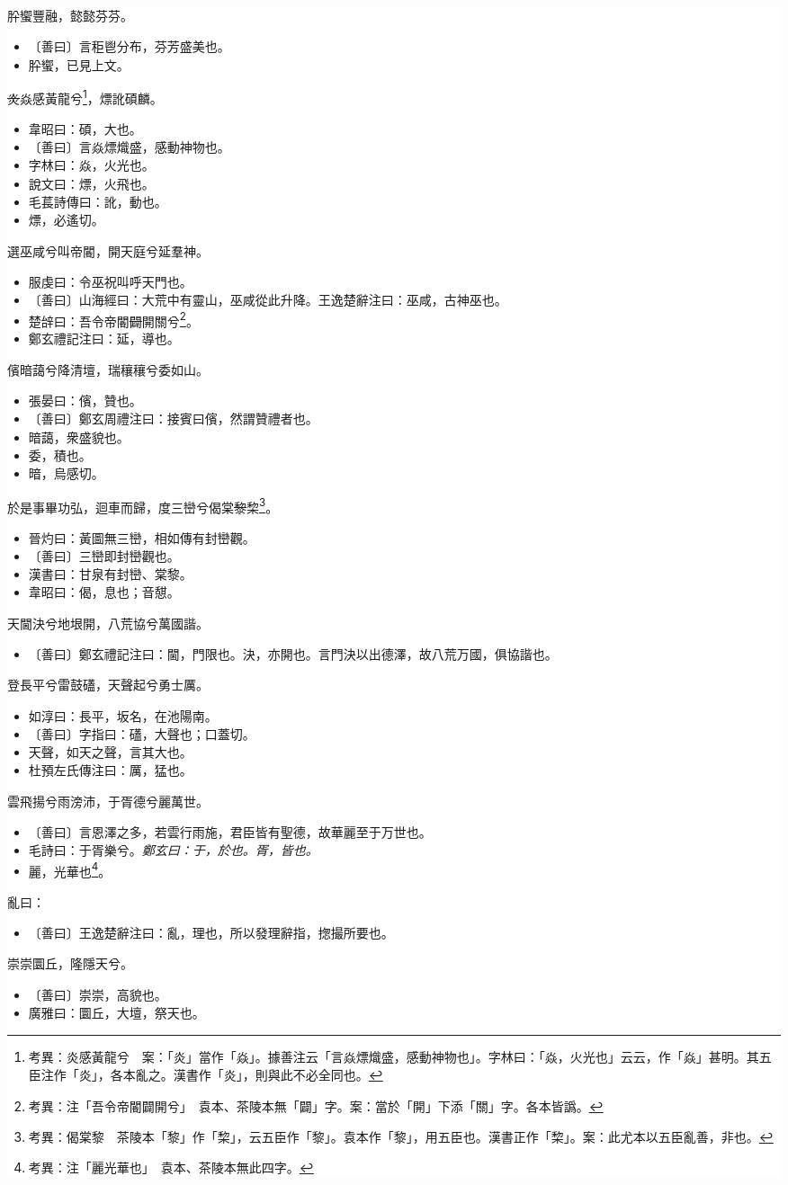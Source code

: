 肸蠁豐融，懿懿芬芬。

- 〔善曰〕言秬鬯分布，芬芳盛美也。
- 肸蠁，已見上文。

~~炎~~焱感黃龍兮[^7.1.38]，熛訛碩麟。

- 韋昭曰：碩，大也。
- 〔善曰〕言焱熛熾盛，感動神物也。
- 字林曰：焱，火光也。
- 說文曰：熛，火飛也。
- 毛萇詩傳曰：訛，動也。
- 熛，必遙切。

選巫咸兮叫帝閽，開天庭兮延羣神。

- 服虔曰：令巫祝叫呼天門也。
- 〔善曰〕山海經曰：大荒中有靈山，巫咸從此升降。王逸楚辭注曰：巫咸，古神巫也。
- 楚辝曰：吾令帝閽~~闢~~開關兮[^7.1.39]。
- 鄭玄禮記注曰：延，導也。

儐暗藹兮降清壇，瑞穰穰兮委如山。

- 張晏曰：儐，贊也。
- 〔善曰〕鄭玄周禮注曰：接賓曰儐，然謂贊禮者也。
- 暗藹，衆盛貌也。
- 委，積也。
- 暗，烏感切。

於是事畢功弘，迴車而歸，度三巒兮偈棠~~黎~~棃[^7.1.40]。

- 晉灼曰：黃圖無三巒，相如傳有封巒觀。
- 〔善曰〕三巒即封巒觀也。
- 漢書曰：甘泉有封巒、棠黎。
- 韋昭曰：偈，息也；音憇。

天閫決兮地垠開，八荒協兮萬國諧。

- 〔善曰〕鄭玄禮記注曰：閫，門限也。決，亦開也。言門決以出德澤，故八荒万國，俱協諧也。

登長平兮雷鼓礚，天聲起兮勇士厲。

- 如淳曰：長平，坂名，在池陽南。
- 〔善曰〕字指曰：礚，大聲也；口蓋切。
- 天聲，如天之聲，言其大也。
- 杜預左氏傳注曰：厲，猛也。

雲飛揚兮雨滂沛，于胥德兮麗萬世。

- 〔善曰〕言恩澤之多，若雲行雨施，君臣皆有聖德，故華麗至于万世也。
- 毛詩曰：于胥樂兮。*鄭玄曰：于，於也。胥，皆也。*
- 麗，光華也[^7.1.41]。

亂曰：

- 〔善曰〕王逸楚辭注曰：亂，理也，所以發理辭指，揔撮所要也。

崇崇圜丘，隆隱天兮。

- 〔善曰〕崇崇，高貌也。
- 廣雅曰：圜丘，大壇，祭天也。


[^7.1.1]: 考異：注「蜀郡成都人也」　袁本、茶陵本無「成都」二字。
[^7.1.2]: 考異：注「明日遂卒」　何云據班書，非新論本然也。今案：此蓋「卒」字有誤。文賦注引新論作「及覺，病喘痵少氣」，或「卒」當作「病」。
[^7.1.3]: 考異：注「如雍畤物」　袁本、茶陵本無「物」字。
[^7.1.4]: 考異：詔招搖與太陰兮　茶陵本云「太」善作「泰」，袁本作「太」，用五臣也。漢書正作「泰」。
[^7.1.5]: 考異：其相膠轕兮　案：「轕」當作「葛」。注云「膠葛已見上文」，謂見吳都賦「東西膠葛」也。蓋善作「葛」，五臣作「轕」，各本亂之。漢書正作「葛」。羽獵賦「從橫膠轕」，漢書作「轕」，善及顏皆音葛。此及彼，皆同漢書耳。
[^7.1.6]: 考異：猋駭雲迅　茶陵本云「迅」善作「訊」。袁本作「迅」，用五臣也。漢書正作「訊」。
[^7.1.7]: 考異：注「地氣不應曰霧霧與蒙同」　陳云別本兩「霧」字並作「雺」。案：今未見。考爾雅釋文，「雺」或作「霧」，字同，亡公、亡侯二反。善引即「或作」而讀「亡公反」也。
[^7.1.8]: 考異：注「何休公羊傳注曰軼過也」　袁本、茶陵本無此十字。
[^7.1.9]: 考異：注「令帝閽開閶闔而望予」　案：「令」上當有「吾」字，「開」下當有「關兮倚」三字。各本皆脫。
[^7.1.10]: 考異：注「至也」　袁本、茶陵本無此二字，有「或作輳」三字，乃校語錯入注。
[^7.1.11]: 考異：注「并櫚椶也」　袁本、茶陵本「櫚」作「閭」，是也。
[^7.1.12]: 考異：注「說文曰」　袁本、茶陵本無此三字，有「往往作![&#x284F9;](images/284F9.svg)」四字，乃校語錯入注。
[^7.1.13]: 考異：注「林木崇積貌也」　案：「林」當作「材」，漢書注可證。各本皆譌。
[^7.1.14]: 考異：魂眇眇而昏亂　袁本、茶陵本「魂」下有「魄」字，云善本去「魂」作「魄固」。案：漢書作「魂固」，蓋善自作「魂固」。袁、茶陵所見「魂」作「魄」者，非。尤本誤涉五臣脫「固」字，益非。
[^7.1.15]: 考異：注「軮軋」　袁本、茶陵本「軮軋」作「坱圠」，下「軮軋無垠」同。案：二本是也。正文善「坱圠」及音皆可證。
[^7.1.16]: 考異：注「善曰春秋」下至「太一之精」　袁本、茶陵本無此十六字。
[^7.1.17]: 考異：洪臺崛其獨出兮　茶陵本云「崛」善作「掘」。袁本作「崛」，用五臣也。漢書正作「掘」。
[^7.1.18]: 考異：注「其景皆倒在下」　袁本、茶陵本無此六字。
[^7.1.19]: 考異：注「又曰絕度也」　袁本、茶陵本無此五字，有「在下」二字。
[^7.1.20]: 考異：注「孫炎爾雅曰」　何校「曰」上添「注」字，是也。陳云別本有。
[^7.1.21]: 考異：注「應劭曰大人賦注曰」　案：「劭」下當去「曰」字。各本皆衍。
[^7.1.22]: 考異：注「敦徒昆切」　袁本、茶陵本此下有「與屯同」三字，是也。
[^7.1.23]: 考異：和氏玲瓏　袁本作「瓏玲」，云善作「玲瓏」。茶陵本云五臣作「瓏玲」。案：各本所見皆非也。陳云漢書作「瓏玲」，此韻腳，不容同異，當乙。其說是矣。凡袁、茶陵皆據所見爲校語，非必善真如此，每有牴牾，詳見各條下。注「玲瓏，明見貌也」，亦當乙。漢書注可證。太玄、法言皆有「瓏玲」，亦可互證。法言「玲」作「![&#x24AE9;](images/24AE9.svg)」同字也。
[^7.1.24]: 考異：注「善曰駢列也」　袁本無「列也」二字，有「已見上文」四字。案：尤本此處脩改，必初刻同。袁本謂「駢猶併也，已見上注」也。茶陵本複出之，亦可證所改之非。
[^7.1.25]: 考異：注「而曳颺之」　袁本、茶陵本無此四字。
[^7.1.26]: 考異：若登高眇遠亡國　袁本「眇」下有「而」字，「遠」下無「亡國」二字，云善正文作「登高眇遠亡國」。茶陵本云五臣作「若登高眇而遠」。陳云漢書無「亡國」二字。今案：各本所見皆非也。注應劭曰「當以亡國爲戒」者，但說賦意，非舉賦文也。傳寫善本因注引應而誤添正文。又五臣衍「而」字，漢書亦無。
[^7.1.27]: 考異：注「又鬱衆栘楊也」　案：「衆」當作「聚」，漢書注「而栘楊鬱聚也」可證。陳云別本「聚」。
[^7.1.28]: 考異：注「司馬彪上林賦注曰肸過也」　袁本、茶陵本無此十一字。
[^7.1.29]: 考異：注「長門賦曰」下至「![&#x26C84;](images/26C84.svg)藭似槀本」　袁本、茶陵本無此二十三字。
[^7.1.30]: 考異：注「倕汝作共工」　袁本、茶陵本「倕」上有「咨」字，無「作」字。
[^7.1.31]: 考異：注「雖使仙人行其上」　案：「行」上當有「常」字，漢書注可證。各本皆脫。
[^7.1.32]: 考異：函甘棠之惠　袁本、茶陵本云「惠」善作「恩」，蓋所見不同也。漢書作「惠」。
[^7.1.33]: 考異：吸清雲之流瑕兮　茶陵本「吸」作「噏」，云五臣作「吸」。袁本作「吸」，用五臣也。漢書正作「噏」。
[^7.1.34]: 考異：風漎漎而扶轄兮　袁本云「漎」善作「從」。茶陵本作「![&#x22529;](images/22529.svg)」，云五臣作「漎」。案：茶陵是也。尤誤以五臣亂善，非也。漢書作「傱」。集韻二腫有「![&#x22529;](images/22529.svg)，傱」，云「![&#x22529;](images/22529.svg)![&#x22529;](images/22529.svg)，疾貌，或从人」。上字據此，下字據漢書也。袁本當云「善作![&#x22529;](images/22529.svg)」，今有誤。羽獵賦「萃傱沇溶」，五臣亦作「漎」，可互證。
[^7.1.35]: 考異：鸞鳳紛其銜蕤　陳云「銜」漢書作「御」，顏注或作「銜」，俗妄改也。今案：五臣注作「銜」，有明文，善注不見此字，或未必與五臣同，但無可考。袁、茶陵二本亦不著校語也。
[^7.1.36]: 考異：皐搖泰壹　案：「皐」當作「招」，茶陵本作「皐」，云五臣作「招」。今考漢書作「招」，善與之同，故如淳解讀作「皐」，張晏解「招如字」，而兩引之。不知者但據如解改爲「皐」，而張解不可通矣。袁本作「招」，不著校語，可知非五臣與善異，所見當未誤。
[^7.1.37]: 考異：注「如淳曰」　袁本、茶陵本「曰」下有「招作皐」三字。案：有者是也，說已見上。尤因所見賦誤「招」爲「皐」，遂刪此注，以就正文，失之矣。
[^7.1.38]: 考異：炎感黃龍兮　案：「炎」當作「焱」。據善注云「言焱熛熾盛，感動神物也」。字林曰：「焱，火光也」云云，作「焱」甚明。其五臣注作「炎」，各本亂之。漢書作「炎」，則與此不必全同也。
[^7.1.39]: 考異：注「吾令帝閽闢開兮」　袁本、茶陵本無「闢」字。案：當於「開」下添「關」字。各本皆譌。
[^7.1.40]: 考異：偈棠黎　茶陵本「黎」作「棃」，云五臣作「黎」。袁本作「黎」，用五臣也。漢書正作「棃」。案：此尤本以五臣亂善，非也。
[^7.1.41]: 考異：注「麗光華也」　袁本、茶陵本無此四字。
[^7.1.42]: 考異：注「幽昧之貌」　袁本、茶陵本作「難知也」三字，是也。
[^7.1.43]: 考異：徠祇郊禋　茶陵本「祇」作「祗」，云善作「祇」。案：茶陵所見及尤本非也。顏注漢書與善此注皆以「敬」解「祗」，其非異字可知。袁本作「祗」而不著校語，所見當未誤。
[^7.1.44]: 考異：靈迉迡兮　茶陵本「迉迡」作「棲遟」，云善作「迉迡」。案：茶陵所見及尤本皆非也。袁本云「棲遟」善作「屖迡」；其載善音則云「屖音棲」。漢書作「遟![&#x28488;](images/28488.svg)」，顏注「遟音栖」。考集韻十二齊有「屖」「遟」，別無「迉」字重出其下。然則但傳寫誤耳。當依袁所見訂正。陳云「迡」當作「![&#x28488;](images/28488.svg)」，從漢書校也。
[^7.2.1]: 考異：注「禮記曰天子籍田千畝」　袁本、茶陵本無此九字。
[^7.2.2]: 考異：注「設梐枑再重」　何校「枑」改「柜」，陳同。各本皆譌。
[^7.2.3]: 考異：注「壝以委切」　袁本、茶陵本「委」作「季」，是也。
[^7.2.4]: 考異：注「毛詩曰周道如砥」　袁本、茶陵本無此七字。
[^7.2.5]: 考異：注「晉灼漢書曰」　陳云「書」下當有「注」字。各本皆脫。
[^7.2.6]: 考異：似衆星之拱北辰也　袁本、茶陵本無「似」字，晉書無。又上句末及「輕幰階列離坎發揮」下有「兮」字，袁本、茶陵本「離坎」下無，餘同。案：此等或善、五臣不同，但不著校語，無可考。
[^7.2.7]: 考異：注「方駕千駟」　袁本、茶陵本「駕」作「馳」，是也。
[^7.2.8]: 考異：注「應劭曰漢官儀曰」　陳云上「曰」字衍，是也。各本皆衍。
[^7.2.9]: 考異：注「后稷播植百穀」　袁本、茶陵本「植」作「殖」，是也。
[^7.2.10]: 考異：注「鄭玄曰衝牙」　袁本、茶陵本無此五字。
[^7.2.11]: 考異：五輅鳴鑾　案：「輅」當作「路」。各本善注中字皆作「路」。袁本所載向注則作「輅」。蓋善「路」、五臣「輅」而亂之也。晉書正作「路」。
[^7.2.12]: 考異：注「戟車載」　茶陵本「戟車」作「闟」。尤本「戟車」二字處脩改，袁本亦然。案：此當云「闟戟車載戟」，各本皆脫誤。晉書輿服志云「闒戟車，長戟邪偃向後」，是其義。「闟」、「闒」亦同字。
[^7.2.13]: 考異：震震填填　案：「填填」當作「闐闐」。各本善注中字皆作「闐」，袁、茶陵二本所載良注則作「填」，蓋善「闐」、五臣「填」而亂之也。晉書作「填」，與五臣所據同。
[^7.2.14]: 考異：碧色肅其千千　袁本、茶陵本作「芊芊」。案：尤本是也。高唐賦「肅何千千」，安仁用其語。袁、茶陵作「芊芊」者，五臣字如此，所載向注可考。彼賦善「千」、五臣「芊」，正有明文。晉書作「芊」，與五臣所據同。又二本皆脫去善此節注，亦非。
[^7.2.15]: 考異：注「上空無祭」　袁本「上」作「壇」。案：「壇」字是也。茶陵本亦誤「上」。
[^7.2.16]: 考異：注「都謂京邑杜預左傳注鄙邑也」　袁本、茶陵本無此十三字。
[^7.2.17]: 考異：垂髫總髮　袁本、茶陵本「髮」作「髻」，云善作「髮」，晉書作「髻」。案晉書、五臣非也。「髮」字去聲，協霽、祭諸韻之字。魏都賦「纍纍辮髮」或「鏤膚而鑽髮」，兩見皆然，不知韻者改之耳。或有謂「髻」是「髮」非者誤，附訂於此。
[^7.2.18]: 考異：注「吾丘壽王」　袁本、茶陵本「吾」作「虞」。案：「虞」字是也。「虞」「吾」雖通，但此自爲「虞」耳。
[^7.2.19]: 考異：豈嚴刑而猛制之哉　袁本、茶陵本無「之」字，晉書無。案：此尤所見衍。
[^7.2.20]: 考異：惟穀之卹　袁本、茶陵本「卹」作「恤」，晉書作「恤」。案：各本注中引尙書字皆作「恤」，或注有譌也。
[^7.2.21]: 考異：注「敢用嘉薦」　何校下添「普淖」二字，陳同。今案：當乙下文「普淖」二字於此。
[^7.2.22]: 考異：而神降之吉也　何云「吉」字後人誤改「福」字，本協。今案：各本及晉書盡同，何因注引左傳而云然也。考賦自「四人之務不壹」至「旨酒嘉栗」，所用皆質、術韻之字。「福」字古音「別」，協職、德韻。又案：西征賦以此句與日、室、一協，夏侯常侍誄以此句與秩、疾、卒協，是安仁自作「吉」。善彼二注亦引左傳，皆是注「神降之」，而不取「福」字。善注如此例者甚多，何說非是。
[^7.2.23]: 考異：以孝治天下　袁本、茶陵本「治」作「理」，云善作「治」，晉書作「治」。案：注中引孝經字作「理」。考「治」字，唐諱也。李濟翁資暇錄曰：李氏依舊本不避國朝廟諱，五臣易而避之，宜矣。其有李本本作「泉」及「年代」字云云，是在當時已錯出不一也。今全書中經五臣以後迴改者又不少矣，皆不復具論。
[^7.2.24]: 考異：薄采其茅　袁本「茅」作「芳」，云善作「茅」。茶陵本云五臣作「芳」，晉書作「芳」。案：晉書、五臣非也。賦文作「茅」，觀善注及上文「縮鬯蕭茅」句注，灼然可知。何云「茅音蒙」，其說甚是。凡「茅」聲之字，協東韻者多矣。或乃疑此，故附辨之。凡晉書此賦與善異者每誤，不詳論也。